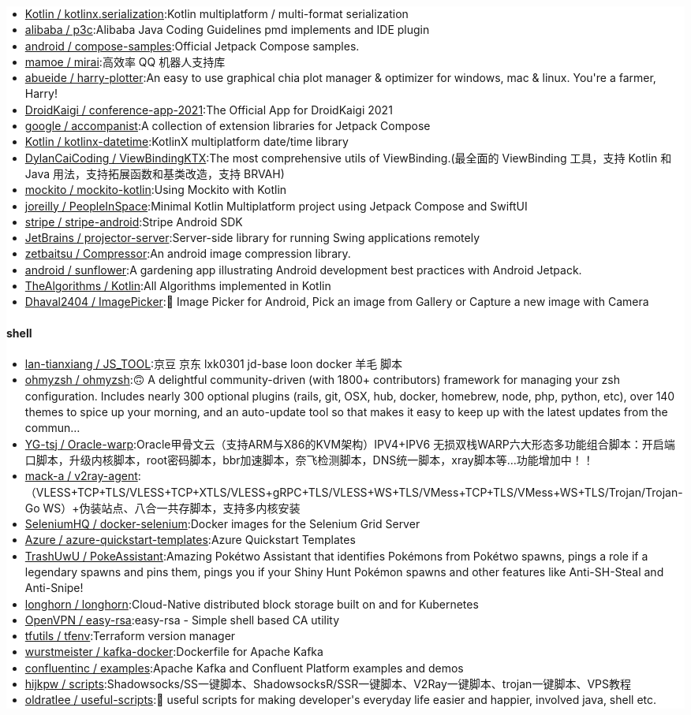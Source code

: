* [Kotlin / kotlinx.serialization](https://github.com/Kotlin/kotlinx.serialization):Kotlin multiplatform / multi-format serialization
* [alibaba / p3c](https://github.com/alibaba/p3c):Alibaba Java Coding Guidelines pmd implements and IDE plugin
* [android / compose-samples](https://github.com/android/compose-samples):Official Jetpack Compose samples.
* [mamoe / mirai](https://github.com/mamoe/mirai):高效率 QQ 机器人支持库
* [abueide / harry-plotter](https://github.com/abueide/harry-plotter):An easy to use graphical chia plot manager & optimizer for windows, mac & linux. You're a farmer, Harry!
* [DroidKaigi / conference-app-2021](https://github.com/DroidKaigi/conference-app-2021):The Official App for DroidKaigi 2021
* [google / accompanist](https://github.com/google/accompanist):A collection of extension libraries for Jetpack Compose
* [Kotlin / kotlinx-datetime](https://github.com/Kotlin/kotlinx-datetime):KotlinX multiplatform date/time library
* [DylanCaiCoding / ViewBindingKTX](https://github.com/DylanCaiCoding/ViewBindingKTX):The most comprehensive utils of ViewBinding.(最全面的 ViewBinding 工具，支持 Kotlin 和 Java 用法，支持拓展函数和基类改造，支持 BRVAH)
* [mockito / mockito-kotlin](https://github.com/mockito/mockito-kotlin):Using Mockito with Kotlin
* [joreilly / PeopleInSpace](https://github.com/joreilly/PeopleInSpace):Minimal Kotlin Multiplatform project using Jetpack Compose and SwiftUI
* [stripe / stripe-android](https://github.com/stripe/stripe-android):Stripe Android SDK
* [JetBrains / projector-server](https://github.com/JetBrains/projector-server):Server-side library for running Swing applications remotely
* [zetbaitsu / Compressor](https://github.com/zetbaitsu/Compressor):An android image compression library.
* [android / sunflower](https://github.com/android/sunflower):A gardening app illustrating Android development best practices with Android Jetpack.
* [TheAlgorithms / Kotlin](https://github.com/TheAlgorithms/Kotlin):All Algorithms implemented in Kotlin
* [Dhaval2404 / ImagePicker](https://github.com/Dhaval2404/ImagePicker):📸 Image Picker for Android, Pick an image from Gallery or Capture a new image with Camera

#### shell
* [lan-tianxiang / JS_TOOL](https://github.com/lan-tianxiang/JS_TOOL):京豆 京东 lxk0301 jd-base loon docker 羊毛 脚本
* [ohmyzsh / ohmyzsh](https://github.com/ohmyzsh/ohmyzsh):🙃 A delightful community-driven (with 1800+ contributors) framework for managing your zsh configuration. Includes nearly 300 optional plugins (rails, git, OSX, hub, docker, homebrew, node, php, python, etc), over 140 themes to spice up your morning, and an auto-update tool so that makes it easy to keep up with the latest updates from the commun…
* [YG-tsj / Oracle-warp](https://github.com/YG-tsj/Oracle-warp):Oracle甲骨文云（支持ARM与X86的KVM架构）IPV4+IPV6 无损双栈WARP六大形态多功能组合脚本：开启端口脚本，升级内核脚本，root密码脚本，bbr加速脚本，奈飞检测脚本，DNS统一脚本，xray脚本等…功能增加中！！
* [mack-a / v2ray-agent](https://github.com/mack-a/v2ray-agent):（VLESS+TCP+TLS/VLESS+TCP+XTLS/VLESS+gRPC+TLS/VLESS+WS+TLS/VMess+TCP+TLS/VMess+WS+TLS/Trojan/Trojan-Go WS）+伪装站点、八合一共存脚本，支持多内核安装
* [SeleniumHQ / docker-selenium](https://github.com/SeleniumHQ/docker-selenium):Docker images for the Selenium Grid Server
* [Azure / azure-quickstart-templates](https://github.com/Azure/azure-quickstart-templates):Azure Quickstart Templates
* [TrashUwU / PokeAssistant](https://github.com/TrashUwU/PokeAssistant):Amazing Pokétwo Assistant that identifies Pokémons from Pokétwo spawns, pings a role if a legendary spawns and pins them, pings you if your Shiny Hunt Pokémon spawns and other features like Anti-SH-Steal and Anti-Snipe!
* [longhorn / longhorn](https://github.com/longhorn/longhorn):Cloud-Native distributed block storage built on and for Kubernetes
* [OpenVPN / easy-rsa](https://github.com/OpenVPN/easy-rsa):easy-rsa - Simple shell based CA utility
* [tfutils / tfenv](https://github.com/tfutils/tfenv):Terraform version manager
* [wurstmeister / kafka-docker](https://github.com/wurstmeister/kafka-docker):Dockerfile for Apache Kafka
* [confluentinc / examples](https://github.com/confluentinc/examples):Apache Kafka and Confluent Platform examples and demos
* [hijkpw / scripts](https://github.com/hijkpw/scripts):Shadowsocks/SS一键脚本、ShadowsocksR/SSR一键脚本、V2Ray一键脚本、trojan一键脚本、VPS教程
* [oldratlee / useful-scripts](https://github.com/oldratlee/useful-scripts):🐌 useful scripts for making developer's everyday life easier and happier, involved java, shell etc.